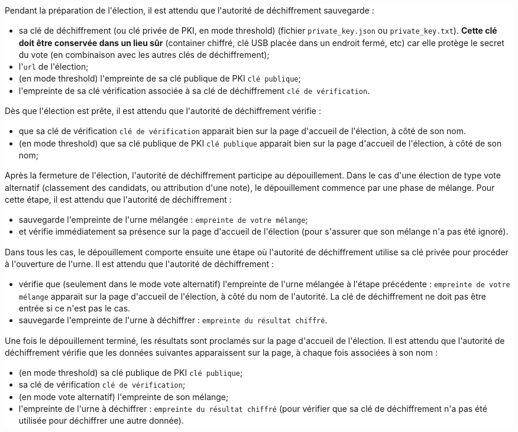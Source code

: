 Pendant la préparation de l'élection, il est attendu que l'autorité de
déchiffrement sauvegarde :

- sa clé de déchiffrement (ou clé privée de PKI, en mode threshold)
  (fichier `private_key.json` ou `private_key.txt`). **Cette clé doit
  être conservée dans un lieu sûr** (container chiffré, clé USB placée
  dans un endroit fermé, etc) car elle protège le secret du vote (en
  combinaison avec les autres clés de déchiffrement);
- l'`url` de l'élection;
- (en mode threshold) l'empreinte de sa clé publique de PKI `clé publique`;
- l'empreinte de sa clé vérification associée à sa clé de
  déchiffrement `clé de vérification`.

Dès que l'élection est prête,  il est attendu que l'autorité de
déchiffrement vérifie :

- que sa clé de vérification `clé de vérification`  apparait bien sur la page d'accueil de
l'élection, à côté de son nom.
- (en mode threshold) que sa clé publique de PKI `clé publique`  apparait bien sur la page d'accueil de
l'élection, à côté de son nom;


Après la fermeture de l'élection, l'autorité de déchiffrement
participe au dépouillement. Dans le cas d'une élection de
  type vote alternatif (classement des candidats, ou attribution d'une
  note), le dépouillement commence par une phase de mélange.
  Pour cette étape, il  est attendu que l'autorité de
  déchiffrement :

- sauvegarde l'empreinte de l'urne mélangée : `empreinte de votre mélange`;
- et vérifie immédiatement sa présence sur la page d'accueil de
l'élection  (pour s'assurer que son
  mélange n'a pas été ignoré).

Dans tous les cas, le dépouillement comporte ensuite une étape où
l'autorité de déchiffrement utilise sa clé privée pour procéder à
l'ouverture de l'urne. Il est attendu que l'autorité de
  déchiffrement :

- vérifie que  (seulement dans le mode vote alternatif) l'empreinte de l'urne mélangée à l'étape
  précédente  : `empreinte de votre mélange` apparait sur la page d'accueil de l'élection, à côté du nom
  de l'autorité. La clé de déchiffrement ne doit pas être entrée si ce
  n'est pas le cas.
- sauvegarde l'empreinte de l'urne à déchiffrer : `empreinte du
  résultat chiffré`.

Une fois le dépouillement terminé, les résultats sont proclamés sur la
page d'accueil de l'élection. Il est attendu que l'autorité de
déchiffrement vérifie que les données suivantes apparaissent sur la
page, à chaque fois associées à son nom :

- (en mode threshold) sa clé publique de PKI `clé publique`;
- sa clé de vérification `clé de vérification`;
- (en mode vote alternatif) l'empreinte de son mélange;
- l'empreinte de l'urne à déchiffrer : `empreinte du
  résultat chiffré`
  (pour vérifier que sa clé de déchiffrement n'a pas été utilisée pour
  déchiffrer une autre donnée).
